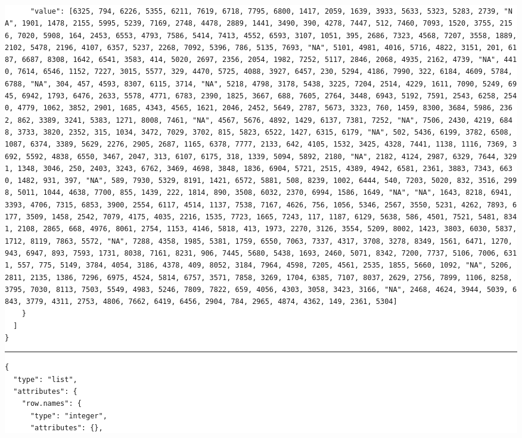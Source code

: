           "value": [6325, 794, 6226, 5355, 6211, 7619, 6718, 7795, 6800, 1417, 2059, 1639, 3933, 5633, 5323, 5283, 2739, "NA", 1901, 1478, 2155, 5995, 5239, 7169, 2748, 4478, 2889, 1441, 3490, 390, 4278, 7447, 512, 7460, 7093, 1520, 3755, 2156, 7020, 5908, 164, 2453, 6553, 4793, 7586, 5414, 7413, 4552, 6593, 3107, 1051, 395, 2686, 7323, 4568, 7207, 3558, 1889, 2102, 5478, 2196, 4107, 6357, 5237, 2268, 7092, 5396, 786, 5135, 7693, "NA", 5101, 4981, 4016, 5716, 4822, 3151, 201, 6187, 6687, 8308, 1642, 6541, 3583, 414, 5020, 2697, 2356, 2054, 1982, 7252, 5117, 2846, 2068, 4935, 2162, 4739, "NA", 4410, 7614, 6546, 1152, 7227, 3015, 5577, 329, 4470, 5725, 4088, 3927, 6457, 230, 5294, 4186, 7990, 322, 6184, 4609, 5784, 6788, "NA", 304, 457, 4593, 8307, 6115, 3714, "NA", 5218, 4798, 3178, 5438, 3225, 7204, 2514, 4229, 1611, 7090, 5249, 6945, 6942, 1793, 6476, 2633, 5578, 4771, 6783, 2390, 1825, 3667, 688, 7605, 2764, 3448, 6943, 5192, 7591, 2543, 6258, 2540, 4779, 1062, 3852, 2901, 1685, 4343, 4565, 1621, 2046, 2452, 5649, 2787, 5673, 3323, 760, 1459, 8300, 3684, 5986, 2362, 862, 3389, 3241, 5383, 1271, 8008, 7461, "NA", 4567, 5676, 4892, 1429, 6137, 7381, 7252, "NA", 7506, 2430, 4219, 6848, 3733, 3820, 2352, 315, 1034, 3472, 7029, 3702, 815, 5823, 6522, 1427, 6315, 6179, "NA", 502, 5436, 6199, 3782, 6508, 1087, 6374, 3389, 5629, 2276, 2905, 2687, 1165, 6378, 7777, 2133, 642, 4105, 1532, 3425, 4328, 7441, 1138, 1116, 7369, 3692, 5592, 4838, 6550, 3467, 2047, 313, 6107, 6175, 318, 1339, 5094, 5892, 2180, "NA", 2182, 4124, 2987, 6329, 7644, 3291, 1348, 3046, 250, 2403, 3243, 6762, 3469, 4698, 3848, 1836, 6904, 5721, 2515, 4389, 4942, 6581, 2361, 3883, 7343, 6630, 1482, 931, 397, "NA", 589, 7930, 5329, 8191, 1421, 6572, 5881, 508, 8239, 1002, 6444, 540, 7203, 5020, 832, 3516, 2998, 5011, 1044, 4638, 7700, 855, 1439, 222, 1814, 890, 3508, 6032, 2370, 6994, 1586, 1649, "NA", "NA", 1643, 8218, 6941, 3393, 4706, 7315, 6853, 3900, 2554, 6117, 4514, 1137, 7538, 7167, 4626, 756, 1056, 5346, 2567, 3550, 5231, 4262, 7893, 6177, 3509, 1458, 2542, 7079, 4175, 4035, 2216, 1535, 7723, 1665, 7243, 117, 1187, 6129, 5638, 586, 4501, 7521, 5481, 8341, 2108, 2865, 668, 4976, 8061, 2754, 1153, 4146, 5818, 413, 1973, 2270, 3126, 3554, 5209, 8002, 1423, 3803, 6030, 5837, 1712, 8119, 7863, 5572, "NA", 7288, 4358, 1985, 5381, 1759, 6550, 7063, 7337, 4317, 3708, 3278, 8349, 1561, 6471, 1270, 943, 6947, 893, 7593, 1731, 8038, 7161, 8231, 906, 7445, 5680, 5438, 1693, 2460, 5071, 8342, 7200, 7737, 5106, 7006, 6311, 557, 775, 5149, 3784, 4054, 3186, 4378, 409, 8052, 3184, 7964, 4598, 7205, 4561, 2535, 1855, 5660, 1092, "NA", 5206, 2811, 2135, 1386, 7296, 6975, 4524, 5814, 6757, 3571, 7858, 3269, 1704, 6385, 7107, 8037, 2629, 2756, 7899, 1106, 8258, 3795, 7030, 8113, 7503, 5549, 4983, 5246, 7809, 7822, 659, 4056, 4303, 3058, 3423, 3166, "NA", 2468, 4624, 3944, 5039, 6843, 3779, 4311, 2753, 4806, 7662, 6419, 6456, 2904, 784, 2965, 4874, 4362, 149, 2361, 5304]
        }
      ]
    }

---

    {
      "type": "list",
      "attributes": {
        "row.names": {
          "type": "integer",
          "attributes": {},